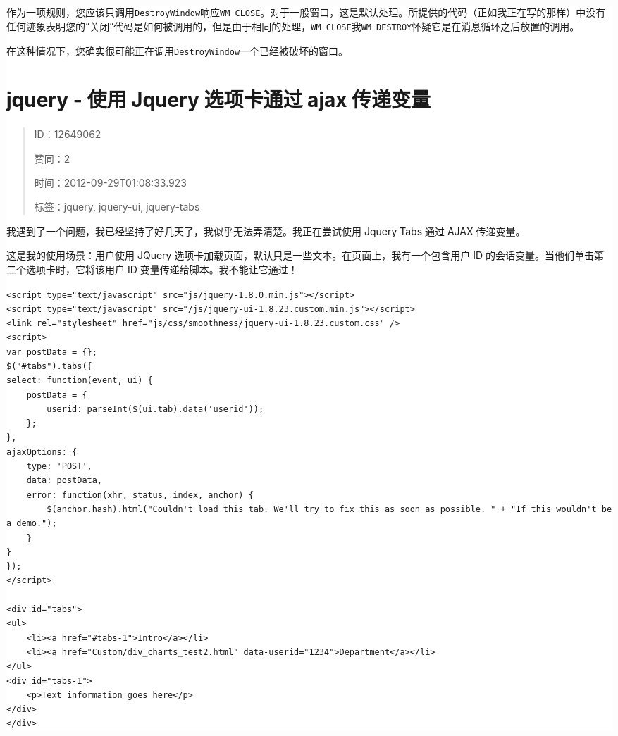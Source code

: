 作为一项规则，您应该只调用`DestroyWindow`响应`WM_CLOSE`。对于一般窗口，这是默认处理。所提供的代码（正如我正在写的那样）中没有任何迹象表明您的“关闭”代码是如何被调用的，但是由于相同的处理，`WM_CLOSE`我`WM_DESTROY`怀疑它是在消息循环之后放置的调用。

在这种情况下，您确实很可能正在调用`DestroyWindow`一个已经被破坏的窗口。

# jquery - 使用 Jquery 选项卡通过 ajax 传递变量

> ID：12649062
> 
> 赞同：2
> 
> 时间：2012-09-29T01:08:33.923
> 
> 标签：jquery, jquery-ui, jquery-tabs

我遇到了一个问题，我已经坚持了好几天了，我似乎无法弄清楚。我正在尝试使用 Jquery Tabs 通过 AJAX 传递变量。

这是我的使用场景：用户使用 JQuery 选项卡加载页面，默认只是一些文本。在页面上，我有一个包含用户 ID 的会话变量。当他们单击第二个选项卡时，它将该用户 ID 变量传递给脚本。我不能让它通过！

```
<script type="text/javascript" src="js/jquery-1.8.0.min.js"></script>
<script type="text/javascript" src="/js/jquery-ui-1.8.23.custom.min.js"></script>
<link rel="stylesheet" href="js/css/smoothness/jquery-ui-1.8.23.custom.css" />
<script>
var postData = {};
$("#tabs").tabs({
select: function(event, ui) {
    postData = {
        userid: parseInt($(ui.tab).data('userid'));
    };
},
ajaxOptions: {
    type: 'POST',
    data: postData,
    error: function(xhr, status, index, anchor) {
        $(anchor.hash).html("Couldn't load this tab. We'll try to fix this as soon as possible. " + "If this wouldn't be a demo.");
    }
}
});
</script>

<div id="tabs">
<ul>
    <li><a href="#tabs-1">Intro</a></li>
    <li><a href="Custom/div_charts_test2.html" data-userid="1234">Department</a></li>
</ul>
<div id="tabs-1">
    <p>Text information goes here</p>
</div>
</div> 
```
